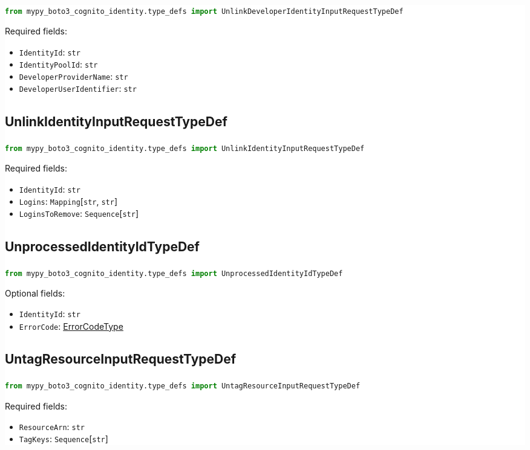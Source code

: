```python
from mypy_boto3_cognito_identity.type_defs import UnlinkDeveloperIdentityInputRequestTypeDef
```

Required fields:

- `IdentityId`: `str`
- `IdentityPoolId`: `str`
- `DeveloperProviderName`: `str`
- `DeveloperUserIdentifier`: `str`

<a id="unlinkidentityinputrequesttypedef"></a>

## UnlinkIdentityInputRequestTypeDef

```python
from mypy_boto3_cognito_identity.type_defs import UnlinkIdentityInputRequestTypeDef
```

Required fields:

- `IdentityId`: `str`
- `Logins`: `Mapping`\[`str`, `str`\]
- `LoginsToRemove`: `Sequence`\[`str`\]

<a id="unprocessedidentityidtypedef"></a>

## UnprocessedIdentityIdTypeDef

```python
from mypy_boto3_cognito_identity.type_defs import UnprocessedIdentityIdTypeDef
```

Optional fields:

- `IdentityId`: `str`
- `ErrorCode`: [ErrorCodeType](./literals.md#errorcodetype)

<a id="untagresourceinputrequesttypedef"></a>

## UntagResourceInputRequestTypeDef

```python
from mypy_boto3_cognito_identity.type_defs import UntagResourceInputRequestTypeDef
```

Required fields:

- `ResourceArn`: `str`
- `TagKeys`: `Sequence`\[`str`\]
